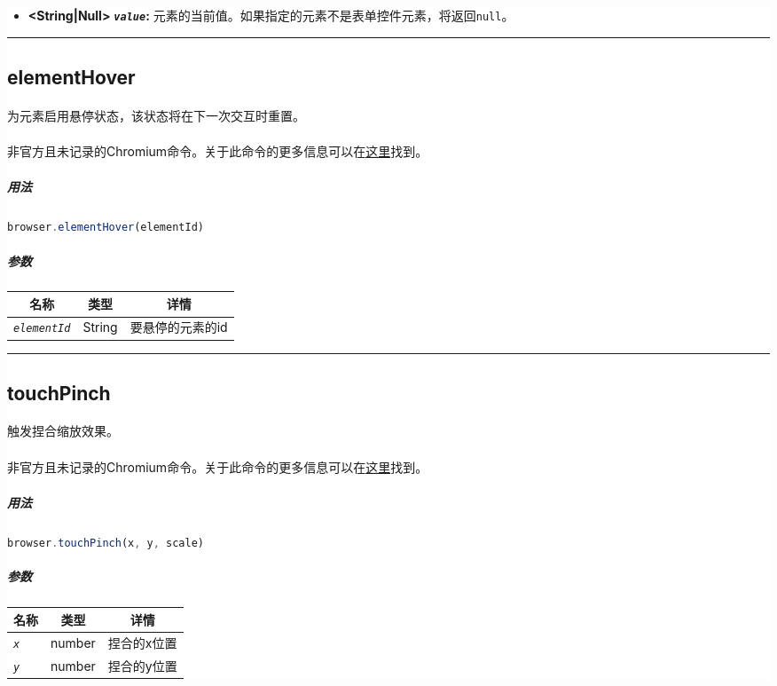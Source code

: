- **&lt;String|Null&gt;**
            **<code><var>value</var></code>:** 元素的当前值。如果指定的元素不是表单控件元素，将返回`null`。


---

## elementHover
为元素启用悬停状态，该状态将在下一次交互时重置。<br /><br />非官方且未记录的Chromium命令。关于此命令的更多信息可以在[这里](https://github.com/bayandin/chromedriver/blob/v2.45/element_commands.cc#L126-L146)找到。

##### 用法

```js
browser.elementHover(elementId)
```


##### 参数

<table>
  <thead>
    <tr>
      <th>名称</th><th>类型</th><th>详情</th>
    </tr>
  </thead>
  <tbody>
    <tr>
      <td><code><var>elementId</var></code></td>
      <td>String</td>
      <td>要悬停的元素的id</td>
    </tr>
  </tbody>
</table>



---

## touchPinch
触发捏合缩放效果。<br /><br />非官方且未记录的Chromium命令。关于此命令的更多信息可以在[这里](https://github.com/bayandin/chromedriver/blob/v2.45/window_commands.cc#L813-L827)找到。

##### 用法

```js
browser.touchPinch(x, y, scale)
```


##### 参数

<table>
  <thead>
    <tr>
      <th>名称</th><th>类型</th><th>详情</th>
    </tr>
  </thead>
  <tbody>
    <tr>
      <td><code><var>x</var></code></td>
      <td>number</td>
      <td>捏合的x位置</td>
    </tr>
    <tr>
      <td><code><var>y</var></code></td>
      <td>number</td>
      <td>捏合的y位置</td>
    </tr>